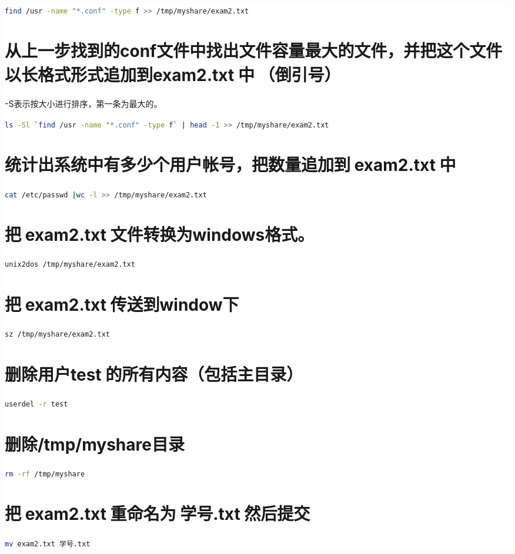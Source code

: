 ```bash
find /usr -name "*.conf" -type f >> /tmp/myshare/exam2.txt
```

# 从上⼀步找到的conf⽂件中找出⽂件容量最⼤的⽂件，并把这个⽂件以⻓格式形式追加到exam2.txt 中 （倒引号）

-S表示按大小进行排序，第一条为最大的。

```bash
ls -Sl `find /usr -name "*.conf" -type f` | head -1 >> /tmp/myshare/exam2.txt
```

# 统计出系统中有多少个⽤户帐号，把数量追加到 exam2.txt 中

```bash
cat /etc/passwd |wc -l >> /tmp/myshare/exam2.txt
```

# 把 exam2.txt ⽂件转换为windows格式。

```bash
unix2dos /tmp/myshare/exam2.txt
```

# 把 exam2.txt 传送到window下

```bash
sz /tmp/myshare/exam2.txt
```

# 删除⽤户test 的所有内容（包括主⽬录）

```bash
userdel -r test
```

# 删除/tmp/myshare⽬录

```bash
rm -rf /tmp/myshare
```

# 把 exam2.txt 重命名为 学号.txt 然后提交

```bash
mv exam2.txt 学号.txt
```

